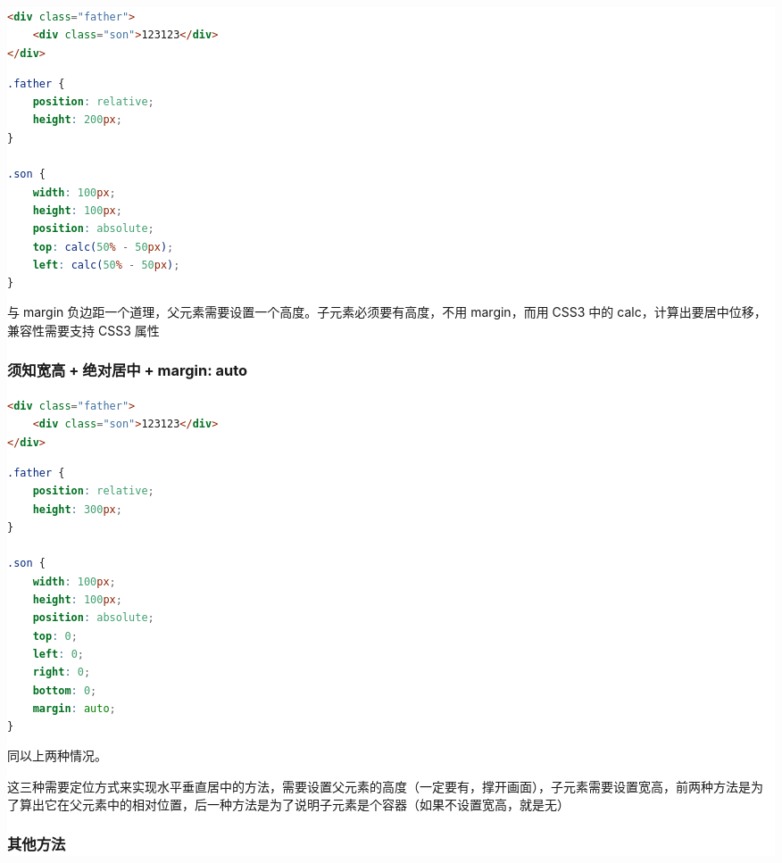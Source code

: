 ```html
<div class="father">
    <div class="son">123123</div>
</div>
```

```css
.father {
    position: relative;
    height: 200px;
}

.son {
    width: 100px;
    height: 100px;
    position: absolute;
    top: calc(50% - 50px);
    left: calc(50% - 50px);
}
```

与 margin 负边距一个道理，父元素需要设置一个高度。子元素必须要有高度，不用 margin，而用 CSS3 中的 calc，计算出要居中位移，兼容性需要支持 CSS3 属性

### 须知宽高 + 绝对居中 + margin: auto

```html
<div class="father">
    <div class="son">123123</div>
</div>
```

```css
.father {
    position: relative;
    height: 300px;
}

.son {
    width: 100px;
    height: 100px;
    position: absolute;
    top: 0;
    left: 0;
    right: 0;
    bottom: 0;
    margin: auto;
}
```

同以上两种情况。

这三种需要定位方式来实现水平垂直居中的方法，需要设置父元素的高度（一定要有，撑开画面），子元素需要设置宽高，前两种方法是为了算出它在父元素中的相对位置，后一种方法是为了说明子元素是个容器（如果不设置宽高，就是无）

### 其他方法
